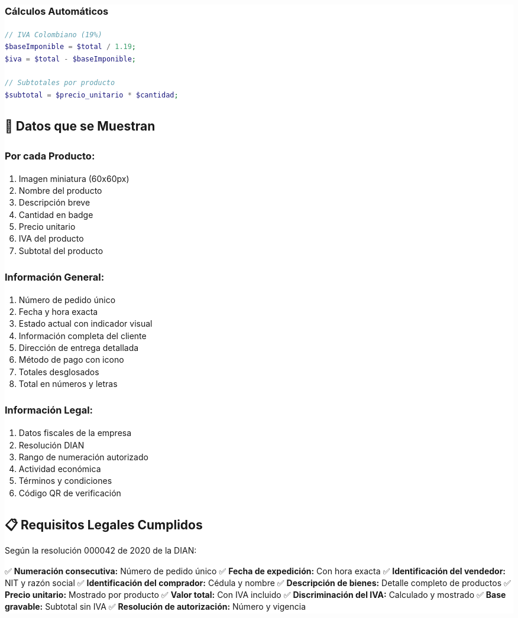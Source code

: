 ### Cálculos Automáticos

```php
// IVA Colombiano (19%)
$baseImponible = $total / 1.19;
$iva = $total - $baseImponible;

// Subtotales por producto
$subtotal = $precio_unitario * $cantidad;
```

## 🌟 Datos que se Muestran

### Por cada Producto:
1. Imagen miniatura (60x60px)
2. Nombre del producto
3. Descripción breve
4. Cantidad en badge
5. Precio unitario
6. IVA del producto
7. Subtotal del producto

### Información General:
1. Número de pedido único
2. Fecha y hora exacta
3. Estado actual con indicador visual
4. Información completa del cliente
5. Dirección de entrega detallada
6. Método de pago con icono
7. Totales desglosados
8. Total en números y letras

### Información Legal:
1. Datos fiscales de la empresa
2. Resolución DIAN
3. Rango de numeración autorizado
4. Actividad económica
5. Términos y condiciones
6. Código QR de verificación

## 📋 Requisitos Legales Cumplidos

Según la resolución 000042 de 2020 de la DIAN:

✅ **Numeración consecutiva:** Número de pedido único
✅ **Fecha de expedición:** Con hora exacta
✅ **Identificación del vendedor:** NIT y razón social
✅ **Identificación del comprador:** Cédula y nombre
✅ **Descripción de bienes:** Detalle completo de productos
✅ **Precio unitario:** Mostrado por producto
✅ **Valor total:** Con IVA incluido
✅ **Discriminación del IVA:** Calculado y mostrado
✅ **Base gravable:** Subtotal sin IVA
✅ **Resolución de autorización:** Número y vigencia
